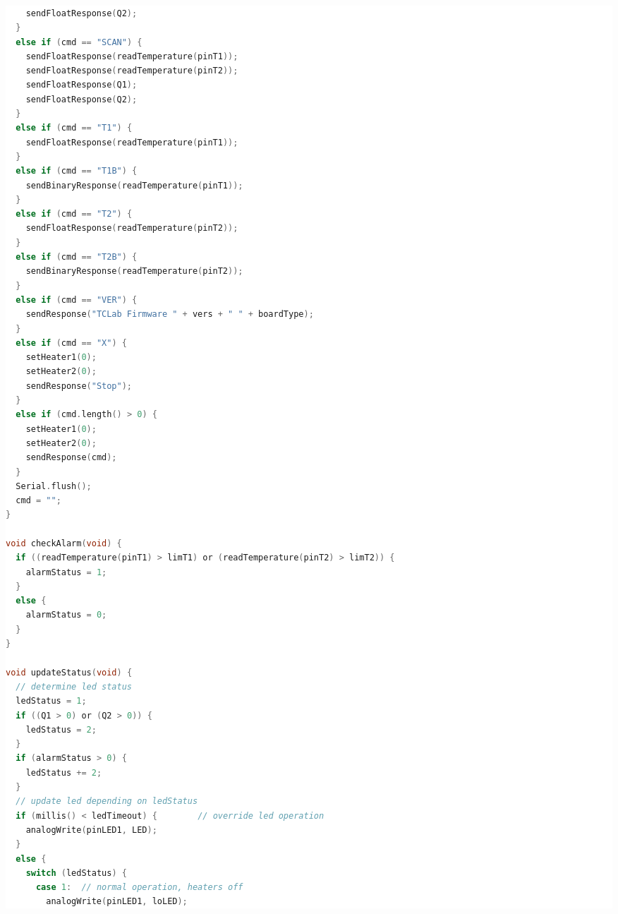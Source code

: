 ```c
    sendFloatResponse(Q2);
  }
  else if (cmd == "SCAN") {
    sendFloatResponse(readTemperature(pinT1));
    sendFloatResponse(readTemperature(pinT2));
    sendFloatResponse(Q1);
    sendFloatResponse(Q2);
  }
  else if (cmd == "T1") {
    sendFloatResponse(readTemperature(pinT1));
  }
  else if (cmd == "T1B") {
    sendBinaryResponse(readTemperature(pinT1));
  }
  else if (cmd == "T2") {
    sendFloatResponse(readTemperature(pinT2));
  }
  else if (cmd == "T2B") {
    sendBinaryResponse(readTemperature(pinT2));
  }
  else if (cmd == "VER") {
    sendResponse("TCLab Firmware " + vers + " " + boardType);
  }
  else if (cmd == "X") {
    setHeater1(0);
    setHeater2(0);
    sendResponse("Stop");
  }
  else if (cmd.length() > 0) {
    setHeater1(0);
    setHeater2(0);
    sendResponse(cmd);
  }
  Serial.flush();
  cmd = "";
}

void checkAlarm(void) {
  if ((readTemperature(pinT1) > limT1) or (readTemperature(pinT2) > limT2)) {
    alarmStatus = 1;
  }
  else {
    alarmStatus = 0;
  }
}

void updateStatus(void) {
  // determine led status
  ledStatus = 1;
  if ((Q1 > 0) or (Q2 > 0)) {
    ledStatus = 2;
  }
  if (alarmStatus > 0) {
    ledStatus += 2;
  }
  // update led depending on ledStatus
  if (millis() < ledTimeout) {        // override led operation
    analogWrite(pinLED1, LED);
  }
  else {
    switch (ledStatus) {
      case 1:  // normal operation, heaters off
        analogWrite(pinLED1, loLED);
```